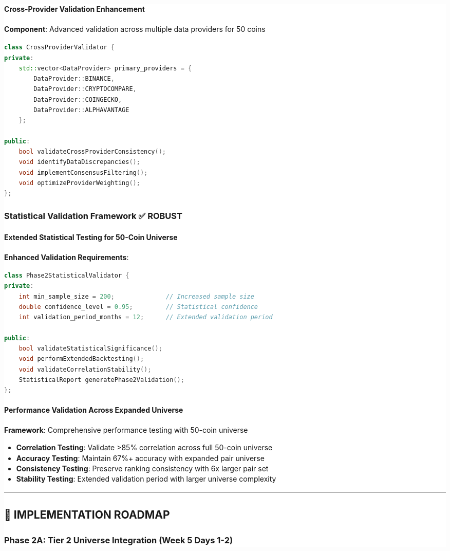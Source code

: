 #### Cross-Provider Validation Enhancement
**Component**: Advanced validation across multiple data providers for 50 coins
```cpp
class CrossProviderValidator {
private:
    std::vector<DataProvider> primary_providers = {
        DataProvider::BINANCE,
        DataProvider::CRYPTOCOMPARE,
        DataProvider::COINGECKO,
        DataProvider::ALPHAVANTAGE
    };

public:
    bool validateCrossProviderConsistency();
    void identifyDataDiscrepancies();
    void implementConsensusFiltering();
    void optimizeProviderWeighting();
};
```

### Statistical Validation Framework ✅ ROBUST

#### Extended Statistical Testing for 50-Coin Universe
**Enhanced Validation Requirements**:
```cpp
class Phase2StatisticalValidator {
private:
    int min_sample_size = 200;              // Increased sample size
    double confidence_level = 0.95;         // Statistical confidence
    int validation_period_months = 12;      // Extended validation period

public:
    bool validateStatisticalSignificance();
    void performExtendedBacktesting();
    void validateCorrelationStability();
    StatisticalReport generatePhase2Validation();
};
```

#### Performance Validation Across Expanded Universe
**Framework**: Comprehensive performance testing with 50-coin universe
- **Correlation Testing**: Validate >85% correlation across full 50-coin universe
- **Accuracy Testing**: Maintain 67%+ accuracy with expanded pair universe
- **Consistency Testing**: Preserve ranking consistency with 6x larger pair set
- **Stability Testing**: Extended validation period with larger universe complexity

---

## 🎯 IMPLEMENTATION ROADMAP

### Phase 2A: Tier 2 Universe Integration (Week 5 Days 1-2)
